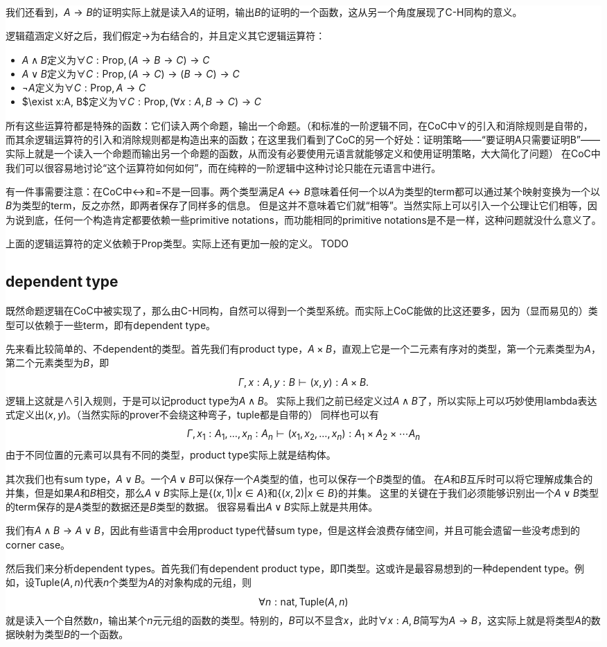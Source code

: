 我们还看到，$A \rightarrow B$的证明实际上就是读入$A$的证明，输出$B$的证明的一个函数，这从另一个角度展现了C-H同构的意义。

逻辑蕴涵定义好之后，我们假定$\rightarrow$为右结合的，并且定义其它逻辑运算符：

- $A \land B$定义为$\forall C:\mathrm{Prop}, (A \rightarrow B \rightarrow C) \rightarrow C$
- $A \lor B$定义为$\forall C:\mathrm{Prop}, (A \rightarrow C) \rightarrow (B \rightarrow C) \rightarrow C$
- $\lnot A$定义为$\forall C:\mathrm{Prop}, A \rightarrow C$
- $\exist x:A, B$定义为$\forall C:\mathrm{Prop}, (\forall x:A, B \rightarrow C) \rightarrow C$

所有这些运算符都是特殊的函数：它们读入两个命题，输出一个命题。（和标准的一阶逻辑不同，在CoC中$\forall$的引入和消除规则是自带的，而其余逻辑运算符的引入和消除规则都是构造出来的函数；在这里我们看到了CoC的另一个好处：证明策略——“要证明A只需要证明B”——实际上就是一个读入一个命题而输出另一个命题的函数，从而没有必要使用元语言就能够定义和使用证明策略，大大简化了问题）
在CoC中我们可以很容易地讨论“这个运算符如何如何”，而在纯粹的一阶逻辑中这种讨论只能在元语言中进行。

有一件事需要注意：在CoC中$\leftrightarrow$和$=$不是一回事。两个类型满足$A \leftrightarrow B$意味着任何一个以$A$为类型的term都可以通过某个映射变换为一个以$B$为类型的term，反之亦然，即两者保存了同样多的信息。
但是这并不意味着它们就“相等”。当然实际上可以引入一个公理让它们相等，因为说到底，任何一个构造肯定都要依赖一些primitive notations，而功能相同的primitive notations是不是一样，这种问题就没什么意义了。

上面的逻辑运算符的定义依赖于$\mathrm{Prop}$类型。实际上还有更加一般的定义。
TODO

## dependent type

既然命题逻辑在CoC中被实现了，那么由C-H同构，自然可以得到一个类型系统。而实际上CoC能做的比这还要多，因为（显而易见的）类型可以依赖于一些term，即有dependent type。

先来看比较简单的、不dependent的类型。首先我们有product type，$A \times B$，直观上它是一个二元素有序对的类型，第一个元素类型为$A$，第二个元素类型为$B$，即
$$
\Gamma, x:A, y:B \vdash (x, y) : A \times B.
$$
逻辑上这就是$\land$引入规则，于是可以记product type为$A \land B$。
实际上我们之前已经定义过$A \land B$了，所以实际上可以巧妙使用lambda表达式定义出$(x, y)$。（当然实际的prover不会绕这种弯子，tuple都是自带的）
同样也可以有
$$
\Gamma, x_1 : A_1, \ldots, x_n : A_n \vdash (x_1, x_2, \ldots, x_n) : A_1 \times A_2 \times \cdots A_n
$$
由于不同位置的元素可以具有不同的类型，product type实际上就是结构体。

其次我们也有sum type，$A \lor B$。一个$A \lor B$可以保存一个$A$类型的值，也可以保存一个$B$类型的值。
在$A$和$B$互斥时可以将它理解成集合的并集，但是如果$A$和$B$相交，那么$A \lor B$实际上是$\{ (x, 1) | x \in A \}$和$\{ (x, 2) | x \in B \}$的并集。
这里的关键在于我们必须能够识别出一个$A \lor B$类型的term保存的是$A$类型的数据还是$B$类型的数据。
很容易看出$A \lor B$实际上就是共用体。

我们有$A \land B \to A \lor B$，因此有些语言中会用product type代替sum type，但是这样会浪费存储空间，并且可能会遗留一些没考虑到的corner case。

然后我们来分析dependent types。首先我们有dependent product type，即$\prod$类型。这或许是最容易想到的一种dependent type。例如，设$\mathrm{Tuple}(A, n)$代表$n$个类型为$A$的对象构成的元组，则
$$
\forall n : \mathrm{nat}, \mathrm{Tuple}(A, n)
$$
就是读入一个自然数$n$，输出某个$n$元元组的函数的类型。特别的，$B$可以不显含$x$，此时$\forall x:A, B$简写为$A \rightarrow B$，这实际上就是将类型$A$的数据映射为类型$B$的一个函数。
